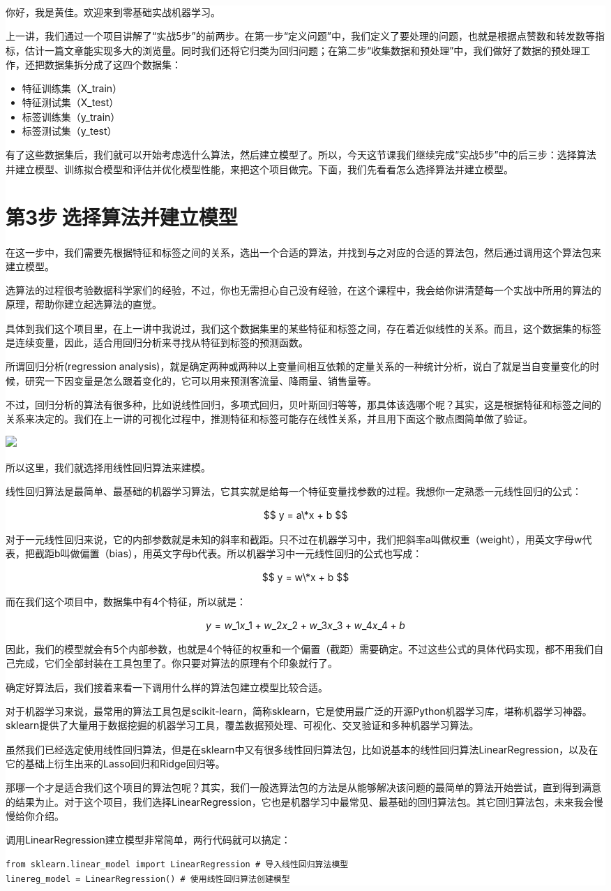 你好，我是黄佳。欢迎来到零基础实战机器学习。

上一讲，我们通过一个项目讲解了“实战5步”的前两步。在第一步“定义问题”中，我们定义了要处理的问题，也就是根据点赞数和转发数等指标，估计一篇文章能实现多大的浏览量。同时我们还将它归类为回归问题；在第二步“收集数据和预处理”中，我们做好了数据的预处理工作，还把数据集拆分成了这四个数据集：

- 特征训练集（X\_train）
- 特征测试集（X\_test）
- 标签训练集（y\_train）
- 标签测试集（y\_test）

有了这些数据集后，我们就可以开始考虑选什么算法，然后建立模型了。所以，今天这节课我们继续完成“实战5步”中的后三步：选择算法并建立模型、训练拟合模型和评估并优化模型性能，来把这个项目做完。下面，我们先看看怎么选择算法并建立模型。

# 第3步 选择算法并建立模型

在这一步中，我们需要先根据特征和标签之间的关系，选出一个合适的算法，并找到与之对应的合适的算法包，然后通过调用这个算法包来建立模型。

选算法的过程很考验数据科学家们的经验，不过，你也无需担心自己没有经验，在这个课程中，我会给你讲清楚每一个实战中所用的算法的原理，帮助你建立起选算法的直觉。

具体到我们这个项目里，在上一讲中我说过，我们这个数据集里的某些特征和标签之间，存在着近似线性的关系。而且，这个数据集的标签是连续变量，因此，适合用回归分析来寻找从特征到标签的预测函数。

所谓回归分析(regression analysis)，就是确定两种或两种以上变量间相互依赖的定量关系的一种统计分析，说白了就是当自变量变化的时候，研究一下因变量是怎么跟着变化的，它可以用来预测客流量、降雨量、销售量等。

不过，回归分析的算法有很多种，比如说线性回归，多项式回归，贝叶斯回归等等，那具体该选哪个呢？其实，这是根据特征和标签之间的关系来决定的。我们在上一讲的可视化过程中，推测特征和标签可能存在线性关系，并且用下面这个散点图简单做了验证。

![](https://static001.geekbang.org/resource/image/24/7d/24e97d5a919c0e03b924270233a3b67d.png?wh=399x260)

所以这里，我们就选择用线性回归算法来建模。

线性回归算法是最简单、最基础的机器学习算法，它其实就是给每一个特征变量找参数的过程。我想你一定熟悉一元线性回归的公式：

$$ y = a\*x + b $$

对于一元线性回归来说，它的内部参数就是未知的斜率和截距。只不过在机器学习中，我们把斜率a叫做权重（weight），用英文字母w代表，把截距b叫做偏置（bias），用英文字母b代表。所以机器学习中一元线性回归的公式也写成：

$$ y = w\*x + b $$

而在我们这个项目中，数据集中有4个特征，所以就是：

$$ y = w\_{1}x\_{1} + w\_{2}x\_{2} + w\_{3}x\_{3} + w\_{4}x\_{4} + b $$

因此，我们的模型就会有5个内部参数，也就是4个特征的权重和一个偏置（截距）需要确定。不过这些公式的具体代码实现，都不用我们自己完成，它们全部封装在工具包里了。你只要对算法的原理有个印象就行了。

确定好算法后，我们接着来看一下调用什么样的算法包建立模型比较合适。

对于机器学习来说，最常用的算法工具包是scikit-learn，简称sklearn，它是使用最广泛的开源Python机器学习库，堪称机器学习神器。sklearn提供了大量用于数据挖掘的机器学习工具，覆盖数据预处理、可视化、交叉验证和多种机器学习算法。

虽然我们已经选定使用线性回归算法，但是在sklearn中又有很多线性回归算法包，比如说基本的线性回归算法LinearRegression，以及在它的基础上衍生出来的Lasso回归和Ridge回归等。

那哪一个才是适合我们这个项目的算法包呢？其实，我们一般选算法包的方法是从能够解决该问题的最简单的算法开始尝试，直到得到满意的结果为止。对于这个项目，我们选择LinearRegression，它也是机器学习中最常见、最基础的回归算法包。其它回归算法包，未来我会慢慢给你介绍。

调用LinearRegression建立模型非常简单，两行代码就可以搞定：

```plain
from sklearn.linear_model import LinearRegression # 导入线性回归算法模型
linereg_model = LinearRegression() # 使用线性回归算法创建模型

```
